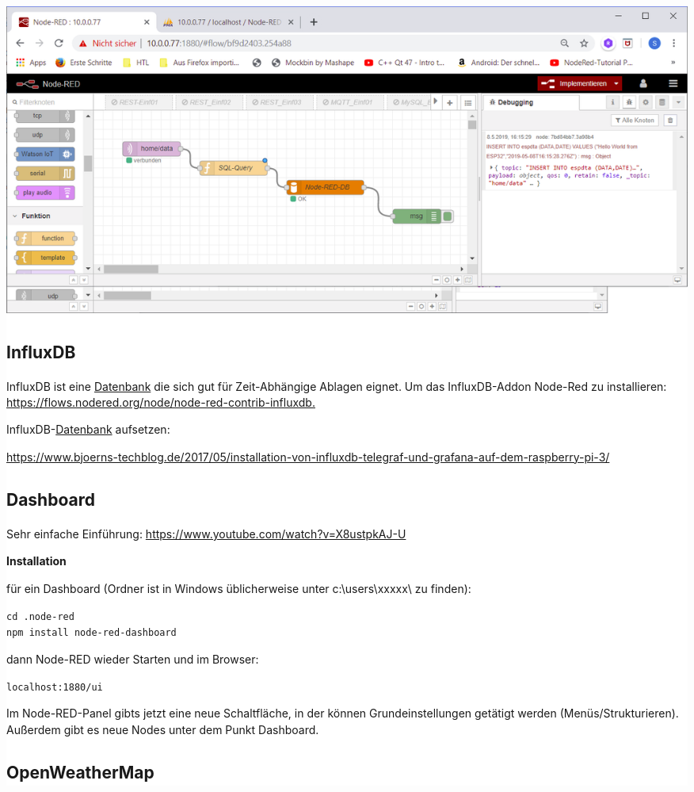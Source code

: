 ![](assets/NodeRed_MQTT_mySQL01.png)

## InfluxDB

InfluxDB ist eine [Datenbank](../Datenbank/Datenbank.md) die sich gut für Zeit-Abhängige Ablagen eignet. Um das InfluxDB-Addon Node-Red zu installieren: <https://flows.nodered.org/node/node-red-contrib-influxdb.>

InfluxDB-[Datenbank](../Datenbank/Datenbank.md) aufsetzen:

<https://www.bjoerns-techblog.de/2017/05/installation-von-influxdb-telegraf-und-grafana-auf-dem-raspberry-pi-3/>

## Dashboard

Sehr einfache Einführung: <https://www.youtube.com/watch?v=X8ustpkAJ-U>

**Installation**

für ein Dashboard (Ordner ist in Windows üblicherweise unter c:\users\xxxxx\ zu finden):

  ```
cd .node-red
npm install node-red-dashboard
  ```

dann Node-RED wieder Starten und im Browser:

  ```
localhost:1880/ui
  ```

Im Node-RED-Panel gibts jetzt eine neue Schaltfläche, in der können Grundeinstellungen getätigt werden (Menüs/Strukturieren). Außerdem gibt es neue Nodes unter dem Punkt Dashboard.

## OpenWeatherMap
